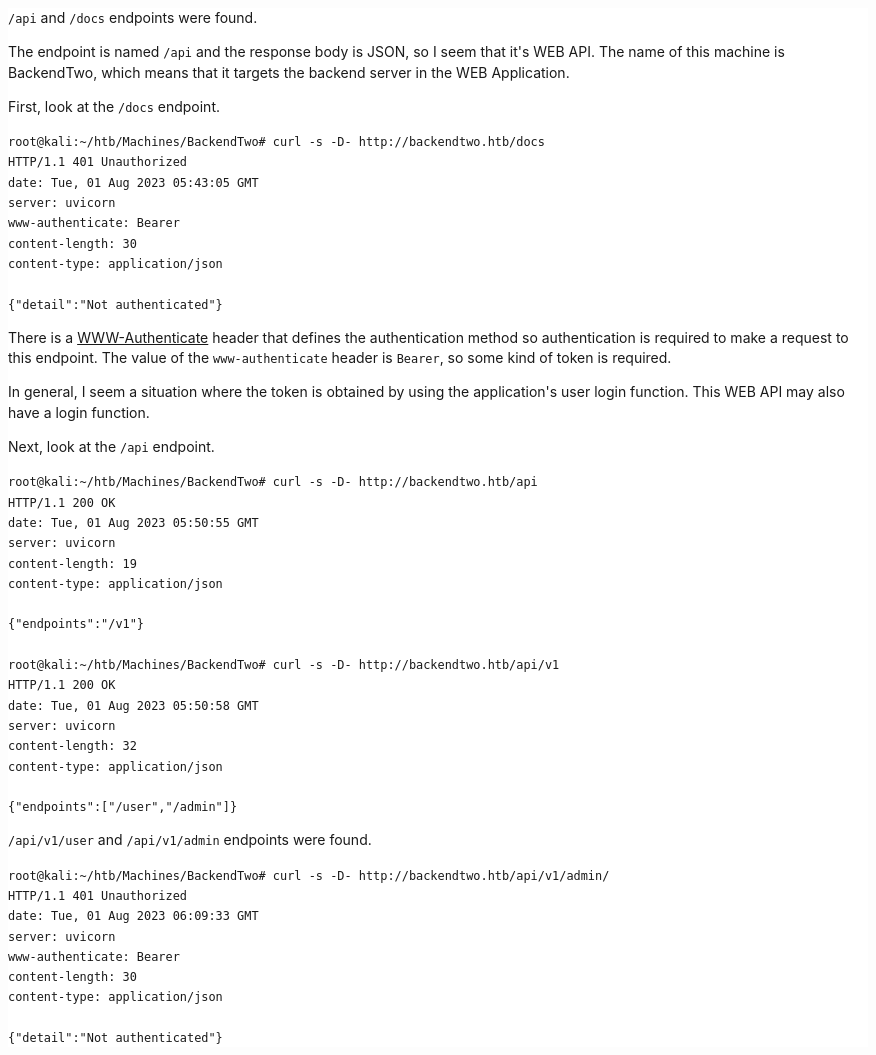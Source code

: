 `/api` and `/docs` endpoints were found.

The endpoint is named `/api` and the response body is JSON, so I seem that it's WEB API.
The name of this machine is BackendTwo, which means that it targets the backend server in the WEB Application.

First, look at the `/docs` endpoint.

```console
root@kali:~/htb/Machines/BackendTwo# curl -s -D- http://backendtwo.htb/docs
HTTP/1.1 401 Unauthorized
date: Tue, 01 Aug 2023 05:43:05 GMT
server: uvicorn
www-authenticate: Bearer
content-length: 30
content-type: application/json

{"detail":"Not authenticated"}
```

There is a [WWW-Authenticate](https://developer.mozilla.org/en-US/docs/Web/HTTP/Headers/WWW-Authenticate) header that defines the authentication method so authentication is required to make a request to this endpoint.
The value of the `www-authenticate` header is `Bearer`, so some kind of token is required.

In general, I seem a situation where the token is obtained by using the application's user login function.
This WEB API may also have a login function.

Next, look at the `/api` endpoint.

```console
root@kali:~/htb/Machines/BackendTwo# curl -s -D- http://backendtwo.htb/api
HTTP/1.1 200 OK
date: Tue, 01 Aug 2023 05:50:55 GMT
server: uvicorn
content-length: 19
content-type: application/json

{"endpoints":"/v1"}

root@kali:~/htb/Machines/BackendTwo# curl -s -D- http://backendtwo.htb/api/v1
HTTP/1.1 200 OK
date: Tue, 01 Aug 2023 05:50:58 GMT
server: uvicorn
content-length: 32
content-type: application/json

{"endpoints":["/user","/admin"]}
```

`/api/v1/user` and `/api/v1/admin` endpoints were found.

```console
root@kali:~/htb/Machines/BackendTwo# curl -s -D- http://backendtwo.htb/api/v1/admin/
HTTP/1.1 401 Unauthorized
date: Tue, 01 Aug 2023 06:09:33 GMT
server: uvicorn
www-authenticate: Bearer
content-length: 30
content-type: application/json

{"detail":"Not authenticated"}
```
